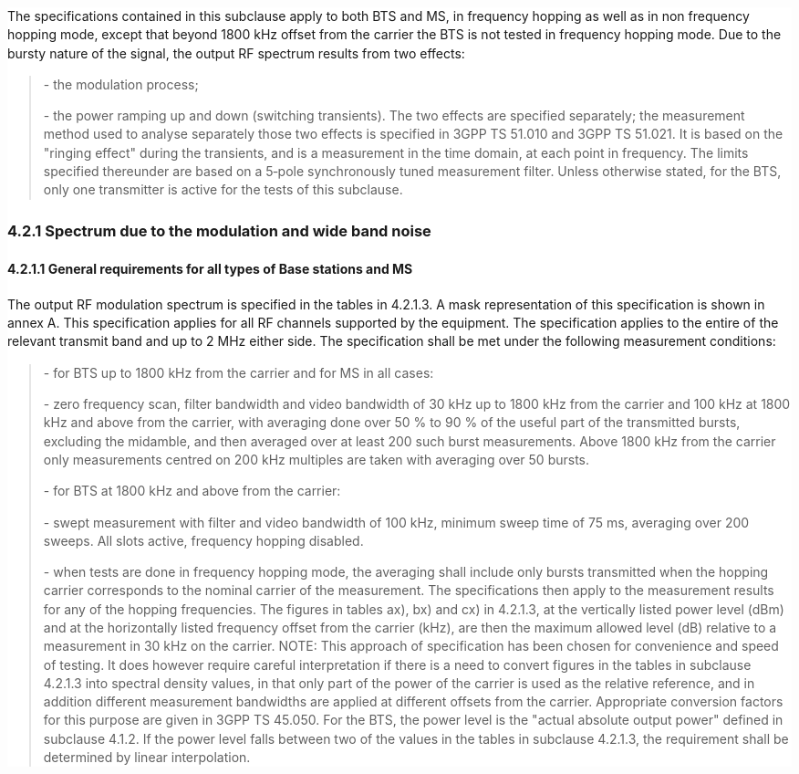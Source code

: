 The specifications contained in this subclause apply to both BTS and MS, in
frequency hopping as well as in non frequency hopping mode, except that beyond
1800 kHz offset from the carrier the BTS is not tested in frequency hopping
mode.
Due to the bursty nature of the signal, the output RF spectrum results from
two effects:
> \- the modulation process;
>
> \- the power ramping up and down (switching transients).
The two effects are specified separately; the measurement method used to
analyse separately those two effects is specified in 3GPP TS 51.010 and 3GPP
TS 51.021. It is based on the \"ringing effect\" during the transients, and is
a measurement in the time domain, at each point in frequency.
The limits specified thereunder are based on a 5‑pole synchronously tuned
measurement filter.
Unless otherwise stated, for the BTS, only one transmitter is active for the
tests of this subclause.
### 4.2.1 Spectrum due to the modulation and wide band noise
#### 4.2.1.1 General requirements for all types of Base stations and MS
The output RF modulation spectrum is specified in the tables in 4.2.1.3. A
mask representation of this specification is shown in annex A. This
specification applies for all RF channels supported by the equipment.
The specification applies to the entire of the relevant transmit band and up
to 2 MHz either side.
The specification shall be met under the following measurement conditions:
> \- for BTS up to 1800 kHz from the carrier and for MS in all cases:
>
> \- zero frequency scan, filter bandwidth and video bandwidth of 30 kHz up to
> 1800 kHz from the carrier and 100 kHz at 1800 kHz and above from the
> carrier, with averaging done over 50 % to 90 % of the useful part of the
> transmitted bursts, excluding the midamble, and then averaged over at least
> 200 such burst measurements. Above 1800 kHz from the carrier only
> measurements centred on 200 kHz multiples are taken with averaging over 50
> bursts.
>
> \- for BTS at 1800 kHz and above from the carrier:
>
> \- swept measurement with filter and video bandwidth of 100 kHz, minimum
> sweep time of 75 ms, averaging over 200 sweeps. All slots active, frequency
> hopping disabled.
>
> \- when tests are done in frequency hopping mode, the averaging shall
> include only bursts transmitted when the hopping carrier corresponds to the
> nominal carrier of the measurement. The specifications then apply to the
> measurement results for any of the hopping frequencies.
The figures in tables ax), bx) and cx) in 4.2.1.3, at the vertically listed
power level (dBm) and at the horizontally listed frequency offset from the
carrier (kHz), are then the maximum allowed level (dB) relative to a
measurement in 30 kHz on the carrier.
> NOTE: This approach of specification has been chosen for convenience and
> speed of testing. It does however require careful interpretation if there is
> a need to convert figures in the tables in subclause 4.2.1.3 into spectral
> density values, in that only part of the power of the carrier is used as the
> relative reference, and in addition different measurement bandwidths are
> applied at different offsets from the carrier. Appropriate conversion
> factors for this purpose are given in 3GPP TS 45.050.
For the BTS, the power level is the \"actual absolute output power\" defined
in subclause 4.1.2. If the power level falls between two of the values in the
tables in subclause 4.2.1.3, the requirement shall be determined by linear
interpolation.